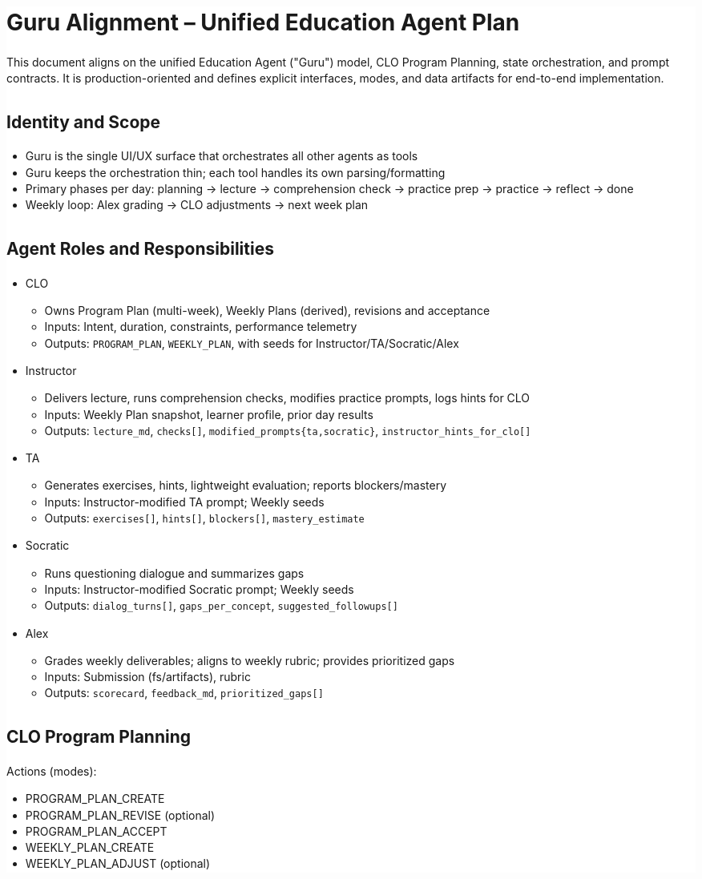 # Guru Alignment – Unified Education Agent Plan

This document aligns on the unified Education Agent ("Guru") model, CLO Program Planning, state orchestration, and prompt contracts. It is production-oriented and defines explicit interfaces, modes, and data artifacts for end-to-end implementation.

## Identity and Scope

- Guru is the single UI/UX surface that orchestrates all other agents as tools
- Guru keeps the orchestration thin; each tool handles its own parsing/formatting
- Primary phases per day: planning → lecture → comprehension check → practice prep → practice → reflect → done
- Weekly loop: Alex grading → CLO adjustments → next week plan

## Agent Roles and Responsibilities

- CLO

  - Owns Program Plan (multi-week), Weekly Plans (derived), revisions and acceptance
  - Inputs: Intent, duration, constraints, performance telemetry
  - Outputs: `PROGRAM_PLAN`, `WEEKLY_PLAN`, with seeds for Instructor/TA/Socratic/Alex

- Instructor

  - Delivers lecture, runs comprehension checks, modifies practice prompts, logs hints for CLO
  - Inputs: Weekly Plan snapshot, learner profile, prior day results
  - Outputs: `lecture_md`, `checks[]`, `modified_prompts{ta,socratic}`, `instructor_hints_for_clo[]`

- TA

  - Generates exercises, hints, lightweight evaluation; reports blockers/mastery
  - Inputs: Instructor-modified TA prompt; Weekly seeds
  - Outputs: `exercises[]`, `hints[]`, `blockers[]`, `mastery_estimate`

- Socratic

  - Runs questioning dialogue and summarizes gaps
  - Inputs: Instructor-modified Socratic prompt; Weekly seeds
  - Outputs: `dialog_turns[]`, `gaps_per_concept`, `suggested_followups[]`

- Alex
  - Grades weekly deliverables; aligns to weekly rubric; provides prioritized gaps
  - Inputs: Submission (fs/artifacts), rubric
  - Outputs: `scorecard`, `feedback_md`, `prioritized_gaps[]`

## CLO Program Planning

Actions (modes):

- PROGRAM_PLAN_CREATE
- PROGRAM_PLAN_REVISE (optional)
- PROGRAM_PLAN_ACCEPT
- WEEKLY_PLAN_CREATE
- WEEKLY_PLAN_ADJUST (optional)

